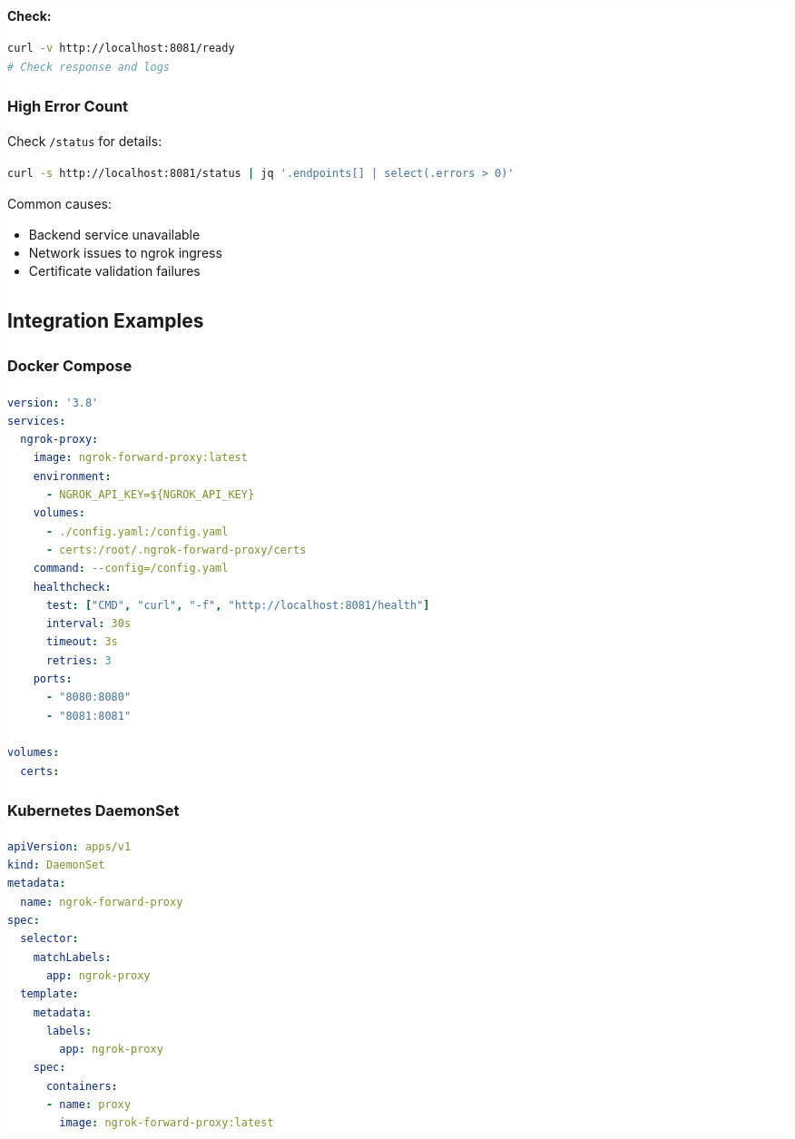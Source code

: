 **Check:**
```bash
curl -v http://localhost:8081/ready
# Check response and logs
```

### High Error Count

Check `/status` for details:
```bash
curl -s http://localhost:8081/status | jq '.endpoints[] | select(.errors > 0)'
```

Common causes:
- Backend service unavailable
- Network issues to ngrok ingress
- Certificate validation failures

## Integration Examples

### Docker Compose

```yaml
version: '3.8'
services:
  ngrok-proxy:
    image: ngrok-forward-proxy:latest
    environment:
      - NGROK_API_KEY=${NGROK_API_KEY}
    volumes:
      - ./config.yaml:/config.yaml
      - certs:/root/.ngrok-forward-proxy/certs
    command: --config=/config.yaml
    healthcheck:
      test: ["CMD", "curl", "-f", "http://localhost:8081/health"]
      interval: 30s
      timeout: 3s
      retries: 3
    ports:
      - "8080:8080"
      - "8081:8081"

volumes:
  certs:
```

### Kubernetes DaemonSet

```yaml
apiVersion: apps/v1
kind: DaemonSet
metadata:
  name: ngrok-forward-proxy
spec:
  selector:
    matchLabels:
      app: ngrok-proxy
  template:
    metadata:
      labels:
        app: ngrok-proxy
    spec:
      containers:
      - name: proxy
        image: ngrok-forward-proxy:latest
```